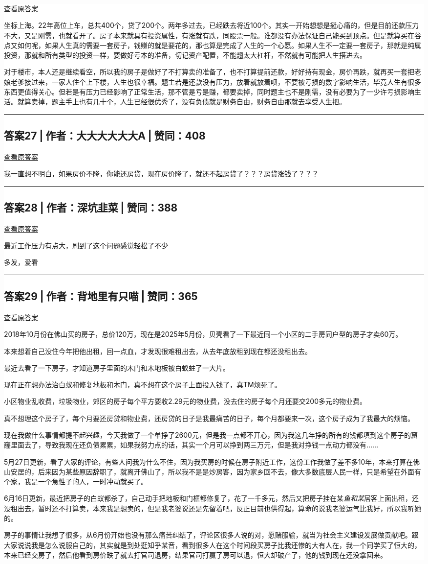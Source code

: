 [查看原答案](https://www.zhihu.com/question/572096790/answer/3487855089)

坐标上海。22年高位上车，总共400个，贷了200个。两年多过去，已经跌去将近100个。其实一开始想想是挺心痛的，但是目前还款压力不大，又是刚需，也就看开了。房子本来就具有投资属性，有涨就有跌，同股票一般。谁都没有办法保证自己能买到顶点。但是就算买在谷点又如何呢，如果人生真的需要一套房子，钱赚的就是要花的，那也算是完成了人生的一个心愿。如果人生不一定要一套房子，那就是纯属投资，那就和所有类型的投资一样，要做好亏本的准备，切记资产配置，不能翘太大杠杆，不然就有可能把人生搭进去。

对于楼市，本人还是继续看空，所以我的房子是做好了不打算卖的准备了，也不打算提前还款，好好持有现金，房价再跌，就再买一套把老娘老爹接过来，一家人住个上下楼，人生也很幸福。题主若是还款没有压力，放着就放着呗，不要被亏损的数字影响生活，毕竟人生有很多东西更值得关心。但若是有压力已经影响了正常生活，那不管是亏是赚，都要卖掉，同时题主也不是刚需，没有必要为了一少许亏损影响生活。就算卖掉，题主手上也有几十个，人生已经很优秀了，没有负债就是财务自由，财务自由那就去享受人生把。

---

## 答案27 | 作者：大大大大大大A | 赞同：408

[查看原答案](https://www.zhihu.com/question/572096790/answer/3453689839)

我一直想不明白，如果房价不降，你能还房贷，现在房价降了，就还不起房贷了？？？房贷涨钱了？？？

---

## 答案28 | 作者：深坑韭菜 | 赞同：388

[查看原答案](https://www.zhihu.com/question/572096790/answer/3460480957)

最近工作压力有点大，刷到了这个问题感觉轻松了不少

多发，爱看

---

## 答案29 | 作者：背地里有只喵 | 赞同：365

[查看原答案](https://www.zhihu.com/question/572096790/answer/1903948842707193928)

2018年10月份在佛山买的房子，总价120万，现在是2025年5月份，贝壳看了一下最近同一个小区的二手房同户型的房子才卖60万。

本来想着自己没住今年把他出租，回一点血，才发现很难租出去，从去年底放租到现在都还没租出去。

最近去看了一下房子，才知道房子里面的木门和木地板被白蚁蛀了一大片。

现在正在想办法治白蚁和修复地板和木门，真不想在这个房子上面投入钱了，真TM烦死了。

小区物业乱收费，垃圾物业，郊区的房子每个平方要收2.29元的物业费，没去住的房子每个月还要交200多元的物业费。

真不想理这个房子了，每个月要还房贷和物业费，还房贷的日子是我最痛苦的日子，每个月都要来一次，这个房子成为了我最大的烦恼。

现在我做什么事情都提不起兴趣，今天我做了一个单挣了2600元，但是我一点都不开心，因为我这几年挣的所有的钱都填到这个房子的窟窿里面去了，导致我现在还负债累累，如果我努力点的话，其实一个月可以挣到两三万元，但是我对挣钱一点动力都没有……

5月27日更新，看了大家的评论，有些人问我为什么不住，因为我买房的时候在房子附近工作，这份工作我做了差不多10年，本来打算在佛山安居的，后来因为某些原因辞职了，就离开佛山了，所以我不是是炒房客，因为家乡回不去，像大多数底层人民一样，只是希望在外面有个家，我是一个急性子的人，一时冲动就买了。

6月16日更新，最近把房子的白蚁都杀了，自己动手把地板和门框都修复了，花了一千多元，然后又把房子挂在某*鱼和某*居客上面出租，还没租出去，暂时还不打算卖，本来我是想卖的，但是我老婆说还是先留着吧，反正目前也供得起，算命的说我老婆运气比我好，所以我听她的。

房子的事情让我想了很多，从6月份开始也没有那么痛苦纠结了，评论区很多人说的对，愿赌服输，就当为社会主义建设发展做贡献吧。跟大家说说我是怎么说服自己的，其实就是到处逛知乎某音，看到很多人在这个时间段买房子比我还惨的大有人在，我一个同学买了恒大的，本来已经交房了，然后他看到房价跌了就去打官司退房，结果官司打赢了房可以退，恒大却破产了，他的钱到现在还没拿回来。
